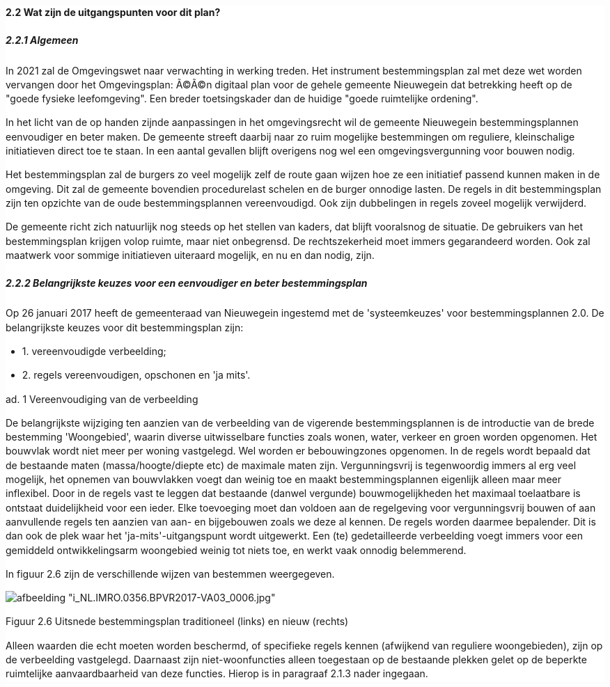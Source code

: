 #### 2\.2 Wat zijn de uitgangspunten voor dit plan?

##### 2\.2\.1 Algemeen

In 2021 zal de Omgevingswet naar verwachting in werking treden. Het instrument bestemmingsplan zal met deze wet worden vervangen door het Omgevingsplan: Ã©Ã©n digitaal plan voor de gehele gemeente Nieuwegein dat betrekking heeft op de "goede fysieke leefomgeving". Een breder toetsingskader dan de huidige "goede ruimtelijke ordening".

In het licht van de op handen zijnde aanpassingen in het omgevingsrecht wil de gemeente Nieuwegein bestemmingsplannen eenvoudiger en beter maken. De gemeente streeft daarbij naar zo ruim mogelijke bestemmingen om reguliere, kleinschalige initiatieven direct toe te staan. In een aantal gevallen blijft overigens nog wel een omgevingsvergunning voor bouwen nodig.

Het bestemmingsplan zal de burgers zo veel mogelijk zelf de route gaan wijzen hoe ze een initiatief passend kunnen maken in de omgeving. Dit zal de gemeente bovendien procedurelast schelen en de burger onnodige lasten. De regels in dit bestemmingsplan zijn ten opzichte van de oude bestemmingsplannen vereenvoudigd. Ook zijn dubbelingen in regels zoveel mogelijk verwijderd.

De gemeente richt zich natuurlijk nog steeds op het stellen van kaders, dat blijft vooralsnog de situatie. De gebruikers van het bestemmingsplan krijgen volop ruimte, maar niet onbegrensd. De rechtszekerheid moet immers gegarandeerd worden. Ook zal maatwerk voor sommige initiatieven uiteraard mogelijk, en nu en dan nodig, zijn.

##### 2\.2\.2 Belangrijkste keuzes voor een eenvoudiger en beter bestemmingsplan

Op 26 januari 2017 heeft de gemeenteraad van Nieuwegein ingestemd met de 'systeemkeuzes' voor bestemmingsplannen 2\.0\. De belangrijkste keuzes voor dit bestemmingsplan zijn:

* 1\. vereenvoudigde verbeelding;

* 2\. regels vereenvoudigen, opschonen en 'ja mits'.

ad. 1 Vereenvoudiging van de verbeelding

De belangrijkste wijziging ten aanzien van de verbeelding van de vigerende bestemmingsplannen is de introductie van de brede bestemming 'Woongebied', waarin diverse uitwisselbare functies zoals wonen, water, verkeer en groen worden opgenomen. Het bouwvlak wordt niet meer per woning vastgelegd. Wel worden er bebouwingzones opgenomen. In de regels wordt bepaald dat de bestaande maten (massa/hoogte/diepte etc) de maximale maten zijn. Vergunningsvrij is tegenwoordig immers al erg veel mogelijk, het opnemen van bouwvlakken voegt dan weinig toe en maakt bestemmingsplannen eigenlijk alleen maar meer inflexibel. Door in de regels vast te leggen dat bestaande (danwel vergunde) bouwmogelijkheden het maximaal toelaatbare is ontstaat duidelijkheid voor een ieder. Elke toevoeging moet dan voldoen aan de regelgeving voor vergunningsvrij bouwen of aan aanvullende regels ten aanzien van aan\- en bijgebouwen zoals we deze al kennen. De regels worden daarmee bepalender. Dit is dan ook de plek waar het 'ja\-mits'\-uitgangspunt wordt uitgewerkt. Een (te) gedetailleerde verbeelding voegt immers voor een gemiddeld ontwikkelingsarm woongebied weinig tot niets toe, en werkt vaak onnodig belemmerend.

In figuur 2\.6 zijn de verschillende wijzen van bestemmen weergegeven.

![afbeelding "i_NL.IMRO.0356.BPVR2017-VA03_0006.jpg"](i_NL.IMRO.0356.BPVR2017-VA03_0006.jpg)

Figuur 2\.6 Uitsnede bestemmingsplan traditioneel (links) en nieuw (rechts)

Alleen waarden die echt moeten worden beschermd, of specifieke regels kennen (afwijkend van reguliere woongebieden), zijn op de verbeelding vastgelegd. Daarnaast zijn niet\-woonfuncties alleen toegestaan op de bestaande plekken gelet op de beperkte ruimtelijke aanvaardbaarheid van deze functies. Hierop is in paragraaf 2\.1\.3 nader ingegaan.
